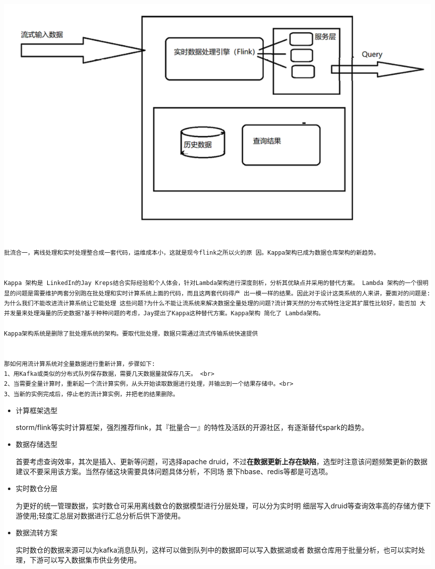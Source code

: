 ![](/resource/realtime/assets/F4BCAB23-813F-49C1-8766-5126EDBB7EBA.png)

	批流合一，离线处理和实时处理整合成一套代码，运维成本小，这就是现今flink之所以火的原 因。Kappa架构已成为数据仓库架构的新趋势。
	
	
	Kappa 架构是 LinkedIn的Jay Kreps结合实际经验和个人体会，针对Lambda架构进行深度剖析，分析其优缺点并采用的替代方案。 Lambda 架构的一个很明显的问题是需要维护两套分别跑在批处理和实时计算系统上面的代码，而且这两套代码得产 出一模一样的结果。因此对于设计这类系统的人来讲，要面对的问题是:为什么我们不能改进流计算系统让它能处理 这些问题?为什么不能让流系统来解决数据全量处理的问题?流计算天然的分布式特性注定其扩展性比较好，能否加 大并发量来处理海量的历史数据?基于种种问题的考虑，Jay提出了Kappa这种替代方案。Kappa架构 简化了 Lambda架构。  
	
	Kappa架构系统是删除了批处理系统的架构。要取代批处理，数据只需通过流式传输系统快速提供  
	
	
	那如何用流计算系统对全量数据进行重新计算，步骤如下:   
	1、用Kafka或类似的分布式队列保存数据，需要几天数据量就保存几天。 <br>
	2、当需要全量计算时，重新起一个流计算实例，从头开始读取数据进行处理，并输出到一个结果存储中。<br>
	3、当新的实例完成后，停止老的流计算实例，并把老的结果删除。

- 计算框架选型

	storm/flink等实时计算框架，强烈推荐flink，其『批量合一』的特性及活跃的开源社区，有逐渐替代spark的趋势。

- 数据存储选型

	首要考虑查询效率，其次是插入、更新等问题，可选择apache druid，不过**在数据更新上存在缺陷**，选型时注意该问题频繁更新的数据建议不要采用该方案。当然存储这块需要具体问题具体分析，不同场 景下hbase、redis等都是可选项。

- 实时数仓分层

	为更好的统一管理数据，实时数仓可采用离线数仓的数据模型进行分层处理，可以分为实时明 细层写入druid等查询效率高的存储方便下游使用;轻度汇总层对数据进行汇总分析后供下游使用。

- 数据流转方案

	实时数仓的数据来源可以为kafka消息队列，这样可以做到队列中的数据即可以写入数据湖或者 数据仓库用于批量分析，也可以实时处理，下游可以写入数据集市供业务使用。
